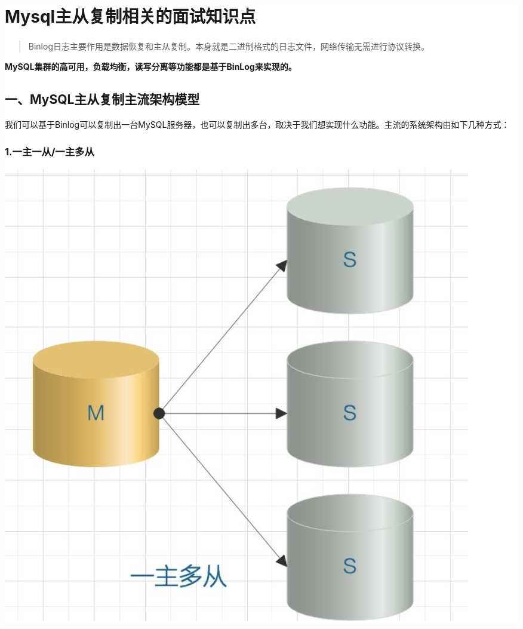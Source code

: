 # Mysql主从复制相关的面试知识点

> Binlog日志主要作用是数据恢复和主从复制。本身就是二进制格式的日志文件，网络传输无需进行协议转换。

**MySQL集群的高可用，负载均衡，读写分离等功能都是基于BinLog来实现的。**

## 一、MySQL主从复制主流架构模型

我们可以基于Binlog可以复制出一台MySQL服务器，也可以复制出多台，取决于我们想实现什么功能。主流的系统架构由如下几种方式：

### 1.一主一从/一主多从

![image-20210430172355913](temp2/1.png)
